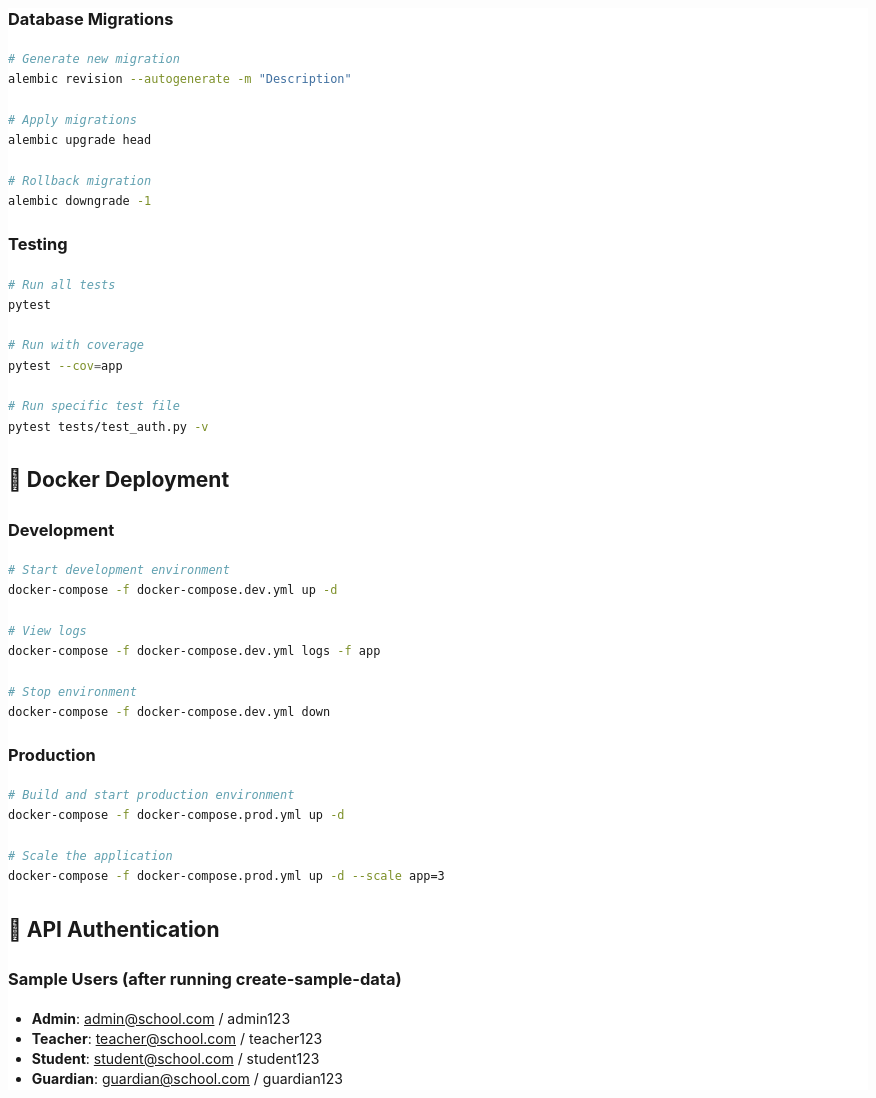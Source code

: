 ### Database Migrations
```bash
# Generate new migration
alembic revision --autogenerate -m "Description"

# Apply migrations
alembic upgrade head

# Rollback migration
alembic downgrade -1
```

### Testing
```bash
# Run all tests
pytest

# Run with coverage
pytest --cov=app

# Run specific test file
pytest tests/test_auth.py -v
```

## 🐳 Docker Deployment

### Development
```bash
# Start development environment
docker-compose -f docker-compose.dev.yml up -d

# View logs
docker-compose -f docker-compose.dev.yml logs -f app

# Stop environment
docker-compose -f docker-compose.dev.yml down
```

### Production
```bash
# Build and start production environment
docker-compose -f docker-compose.prod.yml up -d

# Scale the application
docker-compose -f docker-compose.prod.yml up -d --scale app=3
```

## 🔐 API Authentication

### Sample Users (after running create-sample-data)
- **Admin**: admin@school.com / admin123
- **Teacher**: teacher@school.com / teacher123
- **Student**: student@school.com / student123
- **Guardian**: guardian@school.com / guardian123
